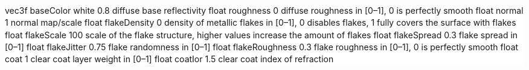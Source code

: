 </tr>
</thead>
<tbody>
<tr class="odd">
<td style="text-align: left;">vec3f</td>
<td style="text-align: left;">baseColor</td>
<td style="text-align: right;">white 0.8</td>
<td style="text-align: left;">diffuse base reflectivity</td>
</tr>
<tr class="even">
<td style="text-align: left;">float</td>
<td style="text-align: left;">roughness</td>
<td style="text-align: right;">0</td>
<td style="text-align: left;">diffuse roughness in [0–1], 0 is perfectly smooth</td>
</tr>
<tr class="odd">
<td style="text-align: left;">float</td>
<td style="text-align: left;">normal</td>
<td style="text-align: right;">1</td>
<td style="text-align: left;">normal map/scale</td>
</tr>
<tr class="even">
<td style="text-align: left;">float</td>
<td style="text-align: left;">flakeDensity</td>
<td style="text-align: right;">0</td>
<td style="text-align: left;">density of metallic flakes in [0–1], 0 disables flakes, 1 fully covers the surface with flakes</td>
</tr>
<tr class="odd">
<td style="text-align: left;">float</td>
<td style="text-align: left;">flakeScale</td>
<td style="text-align: right;">100</td>
<td style="text-align: left;">scale of the flake structure, higher values increase the amount of flakes</td>
</tr>
<tr class="even">
<td style="text-align: left;">float</td>
<td style="text-align: left;">flakeSpread</td>
<td style="text-align: right;">0.3</td>
<td style="text-align: left;">flake spread in [0–1]</td>
</tr>
<tr class="odd">
<td style="text-align: left;">float</td>
<td style="text-align: left;">flakeJitter</td>
<td style="text-align: right;">0.75</td>
<td style="text-align: left;">flake randomness in [0–1]</td>
</tr>
<tr class="even">
<td style="text-align: left;">float</td>
<td style="text-align: left;">flakeRoughness</td>
<td style="text-align: right;">0.3</td>
<td style="text-align: left;">flake roughness in [0–1], 0 is perfectly smooth</td>
</tr>
<tr class="odd">
<td style="text-align: left;">float</td>
<td style="text-align: left;">coat</td>
<td style="text-align: right;">1</td>
<td style="text-align: left;">clear coat layer weight in [0–1]</td>
</tr>
<tr class="even">
<td style="text-align: left;">float</td>
<td style="text-align: left;">coatIor</td>
<td style="text-align: right;">1.5</td>
<td style="text-align: left;">clear coat index of refraction</td>